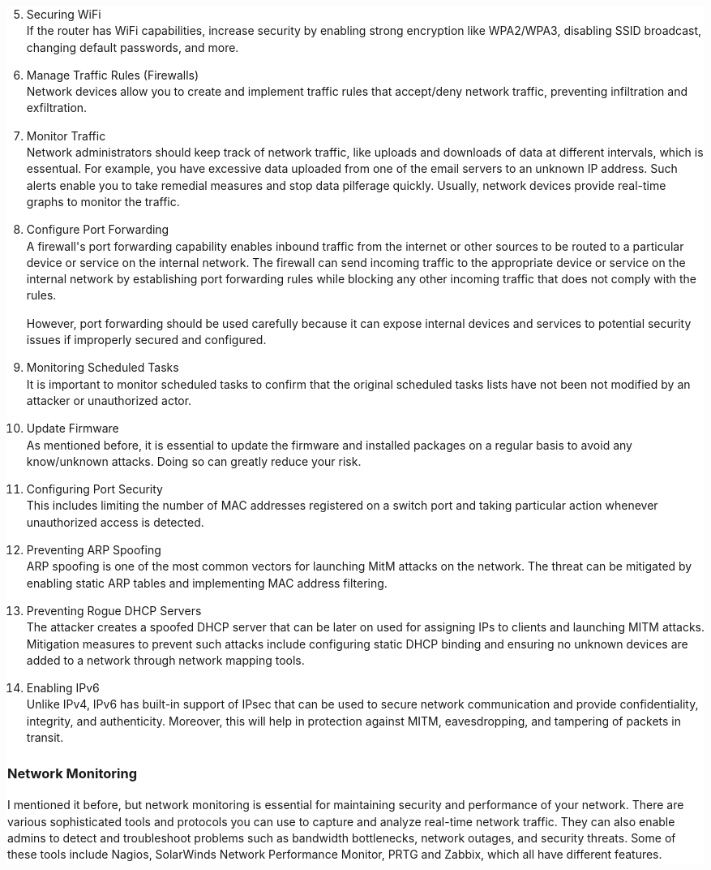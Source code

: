 5. Securing WiFi\
If the router has WiFi capabilities, increase security by enabling strong encryption like WPA2/WPA3, disabling SSID broadcast, changing default passwords, and more. 

6. Manage Traffic Rules (Firewalls)\
Network devices allow you to create and implement traffic rules that accept/deny network traffic, preventing infiltration and exfiltration. 

7. Monitor Traffic\
Network administrators should keep track of network traffic, like uploads and downloads of data at different intervals, which is essentual. For example, you have excessive data uploaded from one of the email servers to an unknown IP address. Such alerts enable you to take remedial measures and stop data pilferage quickly. Usually, network devices provide real-time graphs to monitor the traffic. 

8. Configure Port Forwarding\
A firewall's port forwarding capability enables inbound traffic from the internet or other sources to be routed to a particular device or service on the internal network. The firewall can send incoming traffic to the appropriate device or service on the internal network by establishing port forwarding rules while blocking any other incoming traffic that does not comply with the rules.

    However, port forwarding should be used carefully because it can expose internal devices and services to potential security issues if improperly secured and configured.

9. Monitoring Scheduled Tasks\
It is important to monitor scheduled tasks to confirm that the original scheduled tasks lists have not been not modified by an attacker or unauthorized actor.

10. Update Firmware\
As mentioned before, it is essential to update the firmware and installed packages on a regular basis to avoid any know/unknown attacks. Doing so can greatly reduce your risk. 

11. Configuring Port Security\
This includes limiting the number of MAC addresses registered on a switch port and taking particular action whenever unauthorized access is detected.

12. Preventing ARP Spoofing\
ARP spoofing is one of the most common vectors for launching MitM attacks on the network. The threat can be mitigated by enabling static ARP tables and implementing MAC address filtering. 

13. Preventing Rogue DHCP Servers\
The attacker creates a spoofed DHCP server that can be later on used for assigning IPs to clients and launching MITM attacks. Mitigation measures to prevent such attacks include configuring static DHCP binding and ensuring no unknown devices are added to a network through network mapping tools.

14. Enabling IPv6\
Unlike IPv4, IPv6 has built-in support of IPsec that can be used to secure network communication and provide confidentiality, integrity, and authenticity. Moreover, this will help in protection against MITM, eavesdropping, and tampering of packets in transit.



### Network Monitoring
I mentioned it before, but network monitoring is essential for maintaining security and performance of your network. There are various sophisticated tools and protocols you can use to capture and analyze real-time network traffic. They can also enable admins to detect and troubleshoot problems such as bandwidth bottlenecks, network outages, and security threats. Some of these tools include Nagios, SolarWinds Network Performance Monitor, PRTG and Zabbix, which all have different features. 
